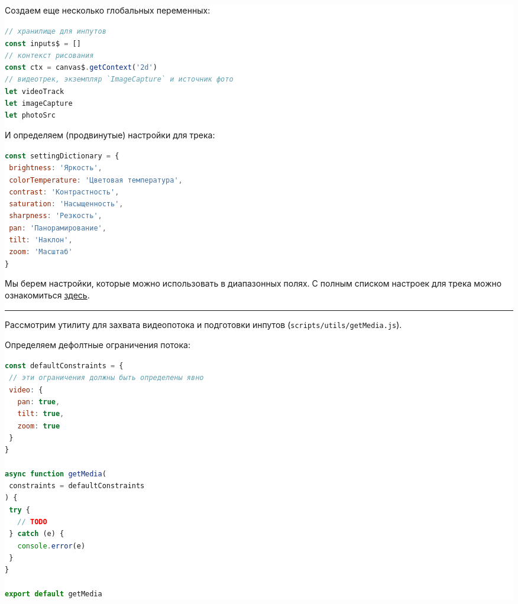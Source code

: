 Создаем еще несколько глобальных переменных:

```javascript
// хранилище для инпутов
const inputs$ = []
// контекст рисования
const ctx = canvas$.getContext('2d')
// видеотрек, экземпляр `ImageCapture` и источник фото
let videoTrack
let imageCapture
let photoSrc
```

И определяем (продвинутые) настройки для трека:

```javascript
const settingDictionary = {
 brightness: 'Яркость',
 colorTemperature: 'Цветовая температура',
 contrast: 'Контрастность',
 saturation: 'Насыщенность',
 sharpness: 'Резкость',
 pan: 'Панорамирование',
 tilt: 'Наклон',
 zoom: 'Масштаб'
}
```

Мы берем настройки, которые можно использовать в диапазонных полях. С полным списком настроек для трека можно ознакомиться [здесь](https://www.w3.org/TR/image-capture/#constrainable-properties).

---

Рассмотрим утилиту для захвата видеопотока и подготовки инпутов (`scripts/utils/getMedia.js`).

Определяем дефолтные ограничения потока:

```javascript
const defaultConstraints = {
 // эти ограничения должны быть определены явно
 video: {
   pan: true,
   tilt: true,
   zoom: true
 }
}

async function getMedia(
 constraints = defaultConstraints
) {
 try {
   // TODO
 } catch (e) {
   console.error(e)
 }
}

export default getMedia
```
